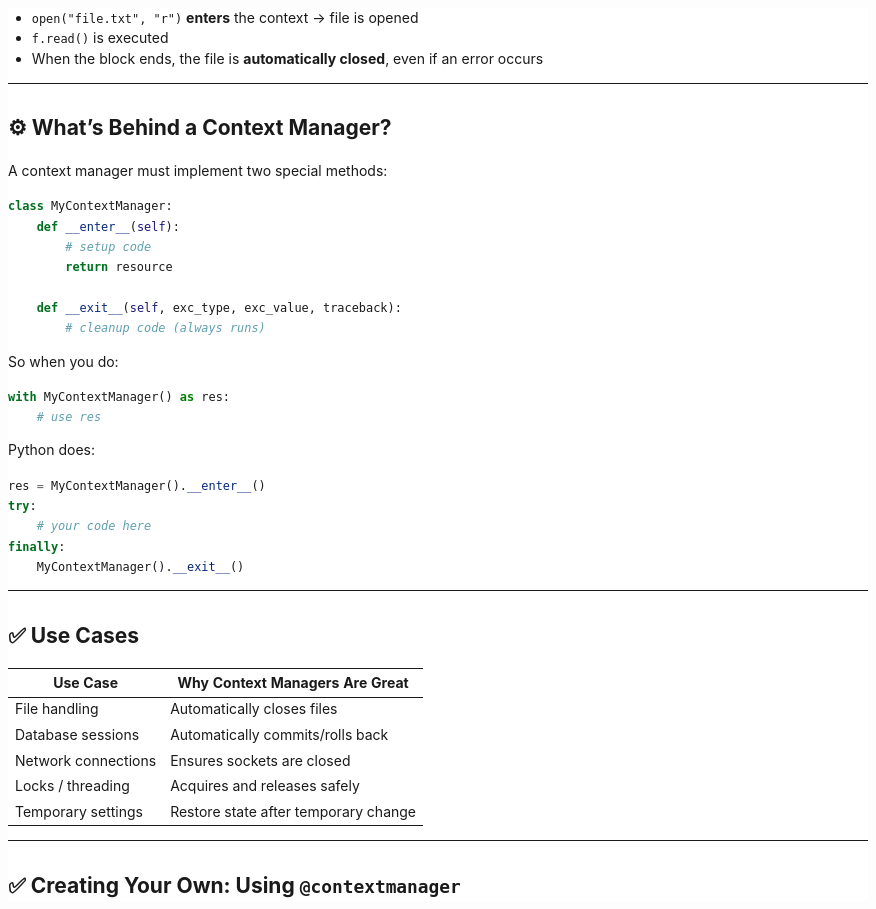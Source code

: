 * `open("file.txt", "r")` **enters** the context → file is opened
* `f.read()` is executed
* When the block ends, the file is **automatically closed**, even if an error occurs

---

## ⚙️ What’s Behind a Context Manager?

A context manager must implement two special methods:

```python
class MyContextManager:
    def __enter__(self):
        # setup code
        return resource

    def __exit__(self, exc_type, exc_value, traceback):
        # cleanup code (always runs)
```

So when you do:

```python
with MyContextManager() as res:
    # use res
```

Python does:

```python
res = MyContextManager().__enter__()
try:
    # your code here
finally:
    MyContextManager().__exit__()
```

---

## ✅ Use Cases

| Use Case            | Why Context Managers Are Great       |
| ------------------- | ------------------------------------ |
| File handling       | Automatically closes files           |
| Database sessions   | Automatically commits/rolls back     |
| Network connections | Ensures sockets are closed           |
| Locks / threading   | Acquires and releases safely         |
| Temporary settings  | Restore state after temporary change |

---

## ✅ Creating Your Own: Using `@contextmanager`
